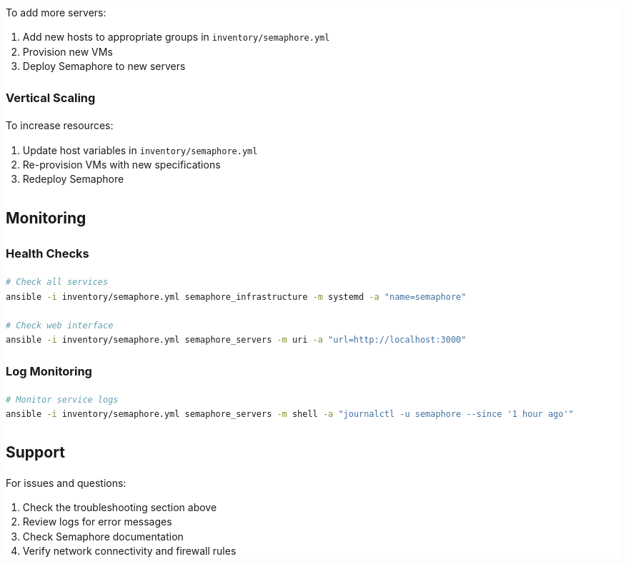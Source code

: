 To add more servers:

1. Add new hosts to appropriate groups in `inventory/semaphore.yml`
2. Provision new VMs
3. Deploy Semaphore to new servers

### Vertical Scaling

To increase resources:

1. Update host variables in `inventory/semaphore.yml`
2. Re-provision VMs with new specifications
3. Redeploy Semaphore

## Monitoring

### Health Checks

```bash
# Check all services
ansible -i inventory/semaphore.yml semaphore_infrastructure -m systemd -a "name=semaphore"

# Check web interface
ansible -i inventory/semaphore.yml semaphore_servers -m uri -a "url=http://localhost:3000"
```

### Log Monitoring

```bash
# Monitor service logs
ansible -i inventory/semaphore.yml semaphore_servers -m shell -a "journalctl -u semaphore --since '1 hour ago'"
```

## Support

For issues and questions:

1. Check the troubleshooting section above
2. Review logs for error messages
3. Check Semaphore documentation
4. Verify network connectivity and firewall rules

